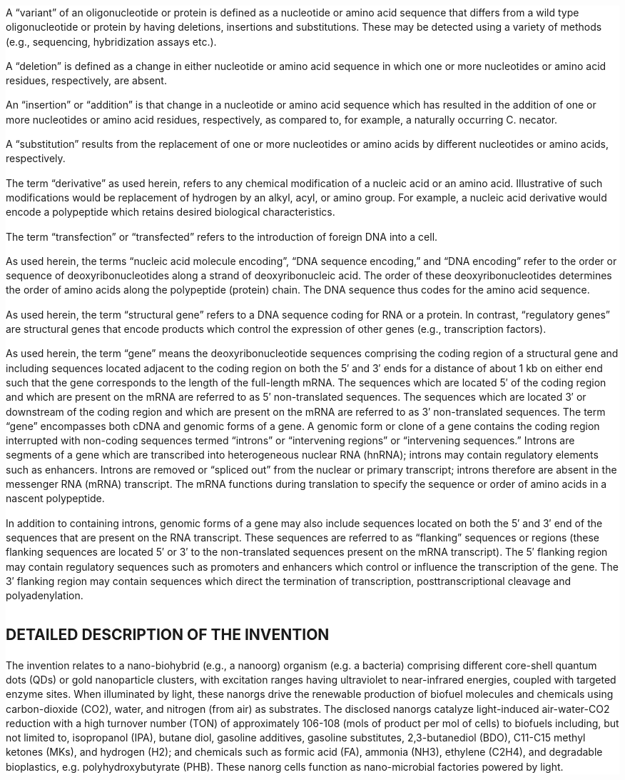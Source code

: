 A “variant” of an oligonucleotide or protein is defined as a nucleotide or amino acid sequence that differs from a wild type oligonucleotide or protein by having deletions, insertions and substitutions. These may be detected using a variety of methods (e.g., sequencing, hybridization assays etc.).

A “deletion” is defined as a change in either nucleotide or amino acid sequence in which one or more nucleotides or amino acid residues, respectively, are absent.

An “insertion” or “addition” is that change in a nucleotide or amino acid sequence which has resulted in the addition of one or more nucleotides or amino acid residues, respectively, as compared to, for example, a naturally occurring C. necator.

A “substitution” results from the replacement of one or more nucleotides or amino acids by different nucleotides or amino acids, respectively.

The term “derivative” as used herein, refers to any chemical modification of a nucleic acid or an amino acid. Illustrative of such modifications would be replacement of hydrogen by an alkyl, acyl, or amino group. For example, a nucleic acid derivative would encode a polypeptide which retains desired biological characteristics.

The term “transfection” or “transfected” refers to the introduction of foreign DNA into a cell.

As used herein, the terms “nucleic acid molecule encoding”, “DNA sequence encoding,” and “DNA encoding” refer to the order or sequence of deoxyribonucleotides along a strand of deoxyribonucleic acid. The order of these deoxyribonucleotides determines the order of amino acids along the polypeptide (protein) chain. The DNA sequence thus codes for the amino acid sequence.

As used herein, the term “structural gene” refers to a DNA sequence coding for RNA or a protein. In contrast, “regulatory genes” are structural genes that encode products which control the expression of other genes (e.g., transcription factors).

As used herein, the term “gene” means the deoxyribonucleotide sequences comprising the coding region of a structural gene and including sequences located adjacent to the coding region on both the 5′ and 3′ ends for a distance of about 1 kb on either end such that the gene corresponds to the length of the full-length mRNA. The sequences which are located 5′ of the coding region and which are present on the mRNA are referred to as 5′ non-translated sequences. The sequences which are located 3′ or downstream of the coding region and which are present on the mRNA are referred to as 3′ non-translated sequences. The term “gene” encompasses both cDNA and genomic forms of a gene. A genomic form or clone of a gene contains the coding region interrupted with non-coding sequences termed “introns” or “intervening regions” or “intervening sequences.” Introns are segments of a gene which are transcribed into heterogeneous nuclear RNA (hnRNA); introns may contain regulatory elements such as enhancers. Introns are removed or “spliced out” from the nuclear or primary transcript; introns therefore are absent in the messenger RNA (mRNA) transcript. The mRNA functions during translation to specify the sequence or order of amino acids in a nascent polypeptide.

In addition to containing introns, genomic forms of a gene may also include sequences located on both the 5′ and 3′ end of the sequences that are present on the RNA transcript. These sequences are referred to as “flanking” sequences or regions (these flanking sequences are located 5′ or 3′ to the non-translated sequences present on the mRNA transcript). The 5′ flanking region may contain regulatory sequences such as promoters and enhancers which control or influence the transcription of the gene. The 3′ flanking region may contain sequences which direct the termination of transcription, posttranscriptional cleavage and polyadenylation.

## DETAILED DESCRIPTION OF THE INVENTION

The invention relates to a nano-biohybrid (e.g., a nanoorg) organism (e.g. a bacteria) comprising different core-shell quantum dots (QDs) or gold nanoparticle clusters, with excitation ranges having ultraviolet to near-infrared energies, coupled with targeted enzyme sites. When illuminated by light, these nanorgs drive the renewable production of biofuel molecules and chemicals using carbon-dioxide (CO2), water, and nitrogen (from air) as substrates. The disclosed nanorgs catalyze light-induced air-water-CO2 reduction with a high turnover number (TON) of approximately 106-108 (mols of product per mol of cells) to biofuels including, but not limited to, isopropanol (IPA), butane diol, gasoline additives, gasoline substitutes, 2,3-butanediol (BDO), C11-C15 methyl ketones (MKs), and hydrogen (H2); and chemicals such as formic acid (FA), ammonia (NH3), ethylene (C2H4), and degradable bioplastics, e.g. polyhydroxybutyrate (PHB). These nanorg cells function as nano-microbial factories powered by light.
